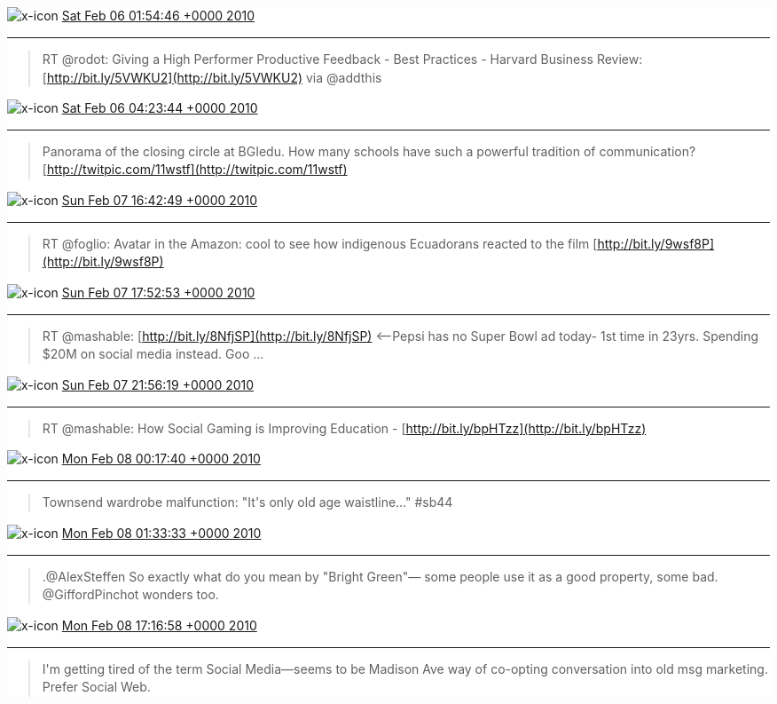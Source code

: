 <img src="{{ site.url }}{{ site.baseurl }}/assets/images/media/tweet.ico" alt="x-icon" width="30" /> [Sat Feb 06 01:54:46 +0000 2010](https://twitter.com/ChristopherA/status/8703677284)

----

> RT @rodot: Giving a High Performer Productive Feedback - Best Practices - Harvard Business Review: [http://bit.ly/5VWKU2](http://bit.ly/5VWKU2) via @addthis

<img src="{{ site.url }}{{ site.baseurl }}/assets/images/media/tweet.ico" alt="x-icon" width="30" /> [Sat Feb 06 04:23:44 +0000 2010](https://twitter.com/ChristopherA/status/8709087053)

----

> Panorama of the closing circle at BGIedu. How many schools have such a powerful tradition of communication?  [http://twitpic.com/11wstf](http://twitpic.com/11wstf)

<img src="{{ site.url }}{{ site.baseurl }}/assets/images/media/tweet.ico" alt="x-icon" width="30" /> [Sun Feb 07 16:42:49 +0000 2010](https://twitter.com/ChristopherA/status/8770117335)

----

> RT @foglio: Avatar in the Amazon: cool to see how indigenous Ecuadorans reacted to the film [http://bit.ly/9wsf8P](http://bit.ly/9wsf8P)

<img src="{{ site.url }}{{ site.baseurl }}/assets/images/media/tweet.ico" alt="x-icon" width="30" /> [Sun Feb 07 17:52:53 +0000 2010](https://twitter.com/ChristopherA/status/8772374121)

----

> RT @mashable: [http://bit.ly/8NfjSP](http://bit.ly/8NfjSP) &lt;--Pepsi has no Super Bowl ad today- 1st time in 23yrs. Spending $20M on social media instead. Goo ...

<img src="{{ site.url }}{{ site.baseurl }}/assets/images/media/tweet.ico" alt="x-icon" width="30" /> [Sun Feb 07 21:56:19 +0000 2010](https://twitter.com/ChristopherA/status/8780540459)

----

> RT @mashable: How Social Gaming is Improving Education - [http://bit.ly/bpHTzz](http://bit.ly/bpHTzz)

<img src="{{ site.url }}{{ site.baseurl }}/assets/images/media/tweet.ico" alt="x-icon" width="30" /> [Mon Feb 08 00:17:40 +0000 2010](https://twitter.com/ChristopherA/status/8786134437)

----

> Townsend wardrobe malfunction: "It's only old age waistline…" #sb44

<img src="{{ site.url }}{{ site.baseurl }}/assets/images/media/tweet.ico" alt="x-icon" width="30" /> [Mon Feb 08 01:33:33 +0000 2010](https://twitter.com/ChristopherA/status/8789387628)

----



> .@AlexSteffen So exactly what do you mean by "Bright Green"— some people use it as a good property, some bad. @GiffordPinchot wonders too.

<img src="{{ site.url }}{{ site.baseurl }}/assets/images/media/tweet.ico" alt="x-icon" width="30" /> [Mon Feb 08 17:16:58 +0000 2010](https://twitter.com/ChristopherA/status/8816916787)

----

> I'm getting tired of the term Social Media—seems to be Madison Ave way of co-opting conversation into old msg marketing. Prefer Social Web.

